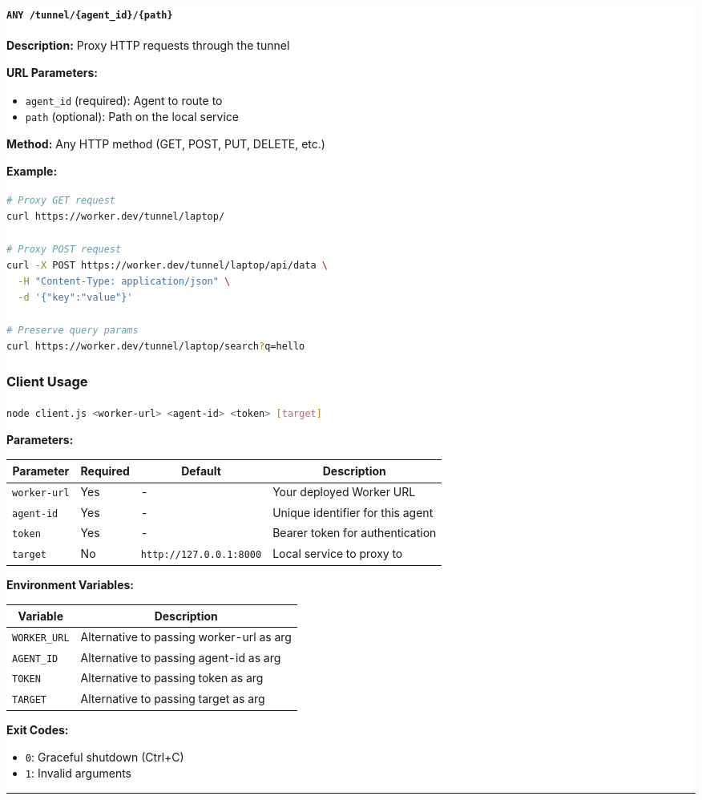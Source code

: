 #### `ANY /tunnel/{agent_id}/{path}`
**Description:** Proxy HTTP requests through the tunnel

**URL Parameters:**
- `agent_id` (required): Agent to route to
- `path` (optional): Path on the local service

**Method:** Any HTTP method (GET, POST, PUT, DELETE, etc.)

**Example:**
```bash
# Proxy GET request
curl https://worker.dev/tunnel/laptop/

# Proxy POST request
curl -X POST https://worker.dev/tunnel/laptop/api/data \
  -H "Content-Type: application/json" \
  -d '{"key":"value"}'

# Preserve query params
curl https://worker.dev/tunnel/laptop/search?q=hello
```

### Client Usage

```bash
node client.js <worker-url> <agent-id> <token> [target]
```

**Parameters:**

| Parameter | Required | Default | Description |
|-----------|----------|---------|-------------|
| `worker-url` | Yes | - | Your deployed Worker URL |
| `agent-id` | Yes | - | Unique identifier for this agent |
| `token` | Yes | - | Bearer token for authentication |
| `target` | No | `http://127.0.0.1:8000` | Local service to proxy to |

**Environment Variables:**

| Variable | Description |
|----------|-------------|
| `WORKER_URL` | Alternative to passing worker-url as arg |
| `AGENT_ID` | Alternative to passing agent-id as arg |
| `TOKEN` | Alternative to passing token as arg |
| `TARGET` | Alternative to passing target as arg |

**Exit Codes:**
- `0`: Graceful shutdown (Ctrl+C)
- `1`: Invalid arguments

---